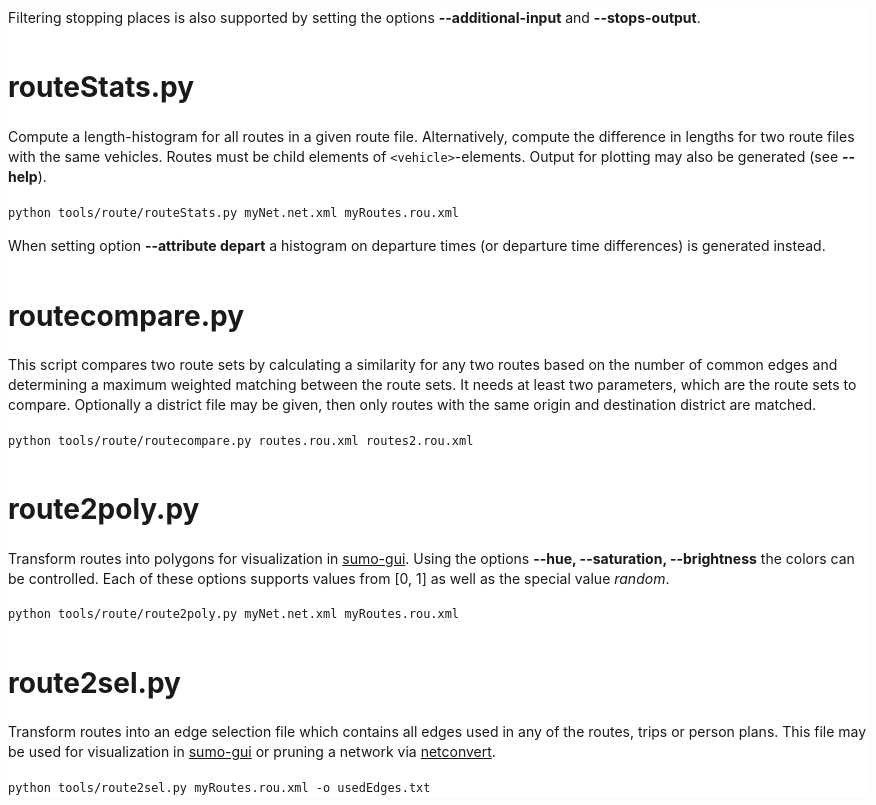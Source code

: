 Filtering stopping places is also supported by setting the options **--additional-input** and **--stops-output**.

# routeStats.py

Compute a length-histogram for all routes in a given route file.
Alternatively, compute the difference in lengths for two route files
with the same vehicles. Routes must be child elements of `<vehicle>`-elements.
Output for plotting may also be generated (see **--help**).

```
python tools/route/routeStats.py myNet.net.xml myRoutes.rou.xml
```

When setting option **--attribute depart** a histogram on departure times (or departure time
differences) is generated instead.

# routecompare.py

This script compares two route sets by calculating
a similarity for any two routes based on the number of common edges
and determining a maximum weighted matching between the route sets.
It needs at least two parameters, which are the route sets to compare.
Optionally a district file may be given, then only routes with
the same origin and destination district are matched.

```
python tools/route/routecompare.py routes.rou.xml routes2.rou.xml
```

# route2poly.py

Transform routes into polygons for visualization in
[sumo-gui](../sumo-gui.md). Using the options **--hue, --saturation, --brightness** the colors can be
controlled. Each of these options supports values from \[0, 1\] as well
as the special value *random*.

```
python tools/route/route2poly.py myNet.net.xml myRoutes.rou.xml
```

# route2sel.py

Transform routes into an edge selection file which contains all edges
used in any of the routes, trips or person plans. This file may be used
for visualization in [sumo-gui](../sumo-gui.md) or pruning a
network via [netconvert](../netconvert.md).

```
python tools/route2sel.py myRoutes.rou.xml -o usedEdges.txt
```
